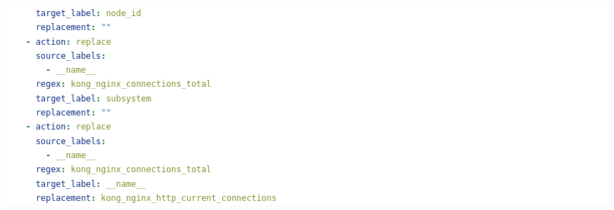 ```yaml
      target_label: node_id
      replacement: ""
    - action: replace
      source_labels:
        - __name__
      regex: kong_nginx_connections_total
      target_label: subsystem
      replacement: ""
    - action: replace
      source_labels:
        - __name__
      regex: kong_nginx_connections_total
      target_label: __name__
      replacement: kong_nginx_http_current_connections
```

